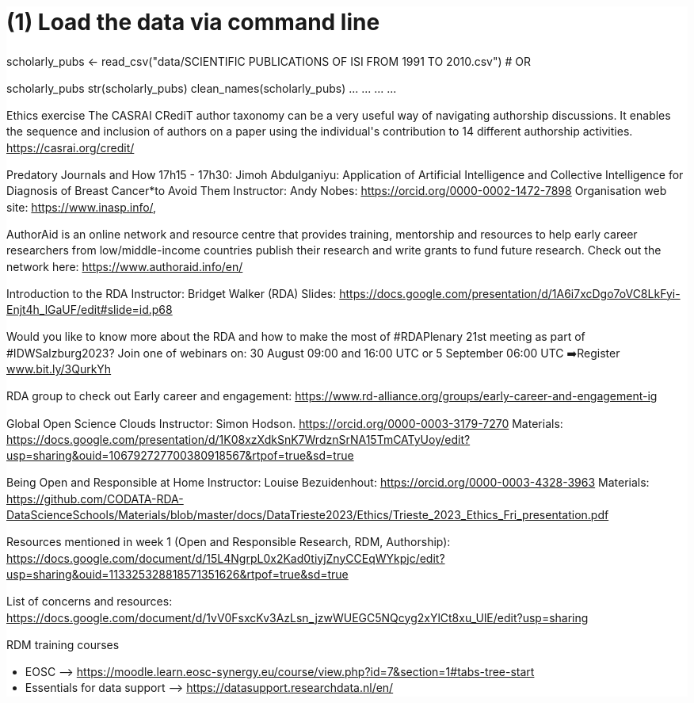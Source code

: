 # (1) Load the data via command line
scholarly_pubs <- read_csv("data/SCIENTIFIC PUBLICATIONS OF ISI FROM 1991 TO 2010.csv") # OR
 
scholarly_pubs
str(scholarly_pubs)
clean_names(scholarly_pubs)
... ... ... ...
 
Ethics exercise
The CASRAI CRediT author taxonomy can be a very useful way of navigating authorship discussions. It enables the sequence and inclusion of authors on a paper using the individual's contribution to 14 different authorship activities.  https://casrai.org/credit/ 
 
 
Predatory Journals and How 17h15 - 17h30: Jimoh Abdulganiyu: Application of Artificial Intelligence and Collective Intelligence for Diagnosis of Breast Cancer*to Avoid Them
Instructor: Andy Nobes: https://orcid.org/0000-0002-1472-7898
Organisation web site: https://www.inasp.info/, 
 
AuthorAid is an online network and resource centre that provides training, mentorship and resources to help early career researchers from low/middle-income countries publish their research and write grants to fund future research. Check out the network here: https://www.authoraid.info/en/
 
 
Introduction to the RDA
Instructor: Bridget Walker (RDA)
Slides: https://docs.google.com/presentation/d/1A6i7xcDgo7oVC8LkFyi-Enjt4h_lGaUF/edit#slide=id.p68
 
Would you like to know more about the RDA and how to make the most of #RDAPlenary 21st meeting as part of #IDWSalzburg2023? Join one of webinars on: 30 August 09:00 and 16:00 UTC or 5 September 06:00 UTC
➡️Register www.bit.ly/3QurkYh  
 
RDA group to check out
Early career and engagement: https://www.rd-alliance.org/groups/early-career-and-engagement-ig 
 
 
Global Open Science Clouds
Instructor: Simon Hodson.  https://orcid.org/0000-0003-3179-7270
Materials: https://docs.google.com/presentation/d/1K08xzXdkSnK7WrdznSrNA15TmCATyUoy/edit?usp=sharing&ouid=106792727700380918567&rtpof=true&sd=true
 
 
 
Being Open and Responsible at Home
Instructor: Louise Bezuidenhout: https://orcid.org/0000-0003-4328-3963
Materials: https://github.com/CODATA-RDA-DataScienceSchools/Materials/blob/master/docs/DataTrieste2023/Ethics/Trieste_2023_Ethics_Fri_presentation.pdf 
 
Resources mentioned in week 1 (Open and Responsible Research, RDM, Authorship): https://docs.google.com/document/d/15L4NgrpL0x2Kad0tiyjZnyCCEqWYkpjc/edit?usp=sharing&ouid=113325328818571351626&rtpof=true&sd=true 
 
List of concerns and resources: https://docs.google.com/document/d/1vV0FsxcKv3AzLsn_jzwWUEGC5NQcyg2xYlCt8xu_UlE/edit?usp=sharing 
 
 
RDM training courses 
- EOSC --> https://moodle.learn.eosc-synergy.eu/course/view.php?id=7&section=1#tabs-tree-start
- Essentials for data support --> https://datasupport.researchdata.nl/en/
 